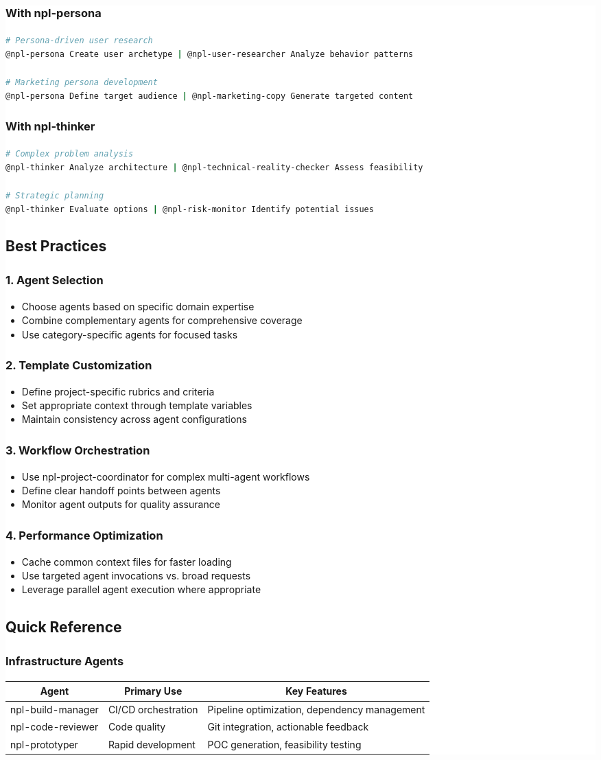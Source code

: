 ### With npl-persona
```bash
# Persona-driven user research
@npl-persona Create user archetype | @npl-user-researcher Analyze behavior patterns

# Marketing persona development
@npl-persona Define target audience | @npl-marketing-copy Generate targeted content
```

### With npl-thinker
```bash
# Complex problem analysis
@npl-thinker Analyze architecture | @npl-technical-reality-checker Assess feasibility

# Strategic planning
@npl-thinker Evaluate options | @npl-risk-monitor Identify potential issues
```

## Best Practices

### 1. Agent Selection
- Choose agents based on specific domain expertise
- Combine complementary agents for comprehensive coverage
- Use category-specific agents for focused tasks

### 2. Template Customization
- Define project-specific rubrics and criteria
- Set appropriate context through template variables
- Maintain consistency across agent configurations

### 3. Workflow Orchestration
- Use npl-project-coordinator for complex multi-agent workflows
- Define clear handoff points between agents
- Monitor agent outputs for quality assurance

### 4. Performance Optimization
- Cache common context files for faster loading
- Use targeted agent invocations vs. broad requests
- Leverage parallel agent execution where appropriate

## Quick Reference

### Infrastructure Agents
| Agent | Primary Use | Key Features |
|-------|------------|--------------|
| npl-build-manager | CI/CD orchestration | Pipeline optimization, dependency management |
| npl-code-reviewer | Code quality | Git integration, actionable feedback |
| npl-prototyper | Rapid development | POC generation, feasibility testing |
